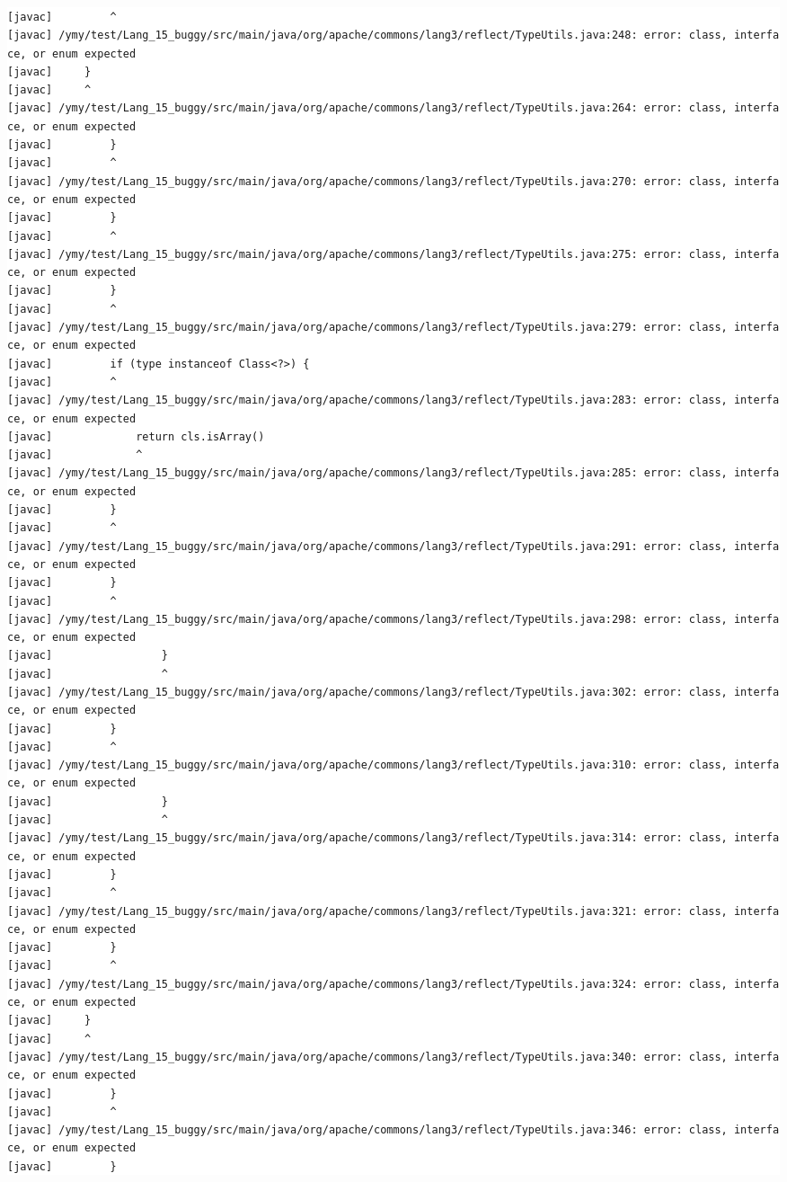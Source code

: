     [javac]         ^
    [javac] /ymy/test/Lang_15_buggy/src/main/java/org/apache/commons/lang3/reflect/TypeUtils.java:248: error: class, interface, or enum expected
    [javac]     }
    [javac]     ^
    [javac] /ymy/test/Lang_15_buggy/src/main/java/org/apache/commons/lang3/reflect/TypeUtils.java:264: error: class, interface, or enum expected
    [javac]         }
    [javac]         ^
    [javac] /ymy/test/Lang_15_buggy/src/main/java/org/apache/commons/lang3/reflect/TypeUtils.java:270: error: class, interface, or enum expected
    [javac]         }
    [javac]         ^
    [javac] /ymy/test/Lang_15_buggy/src/main/java/org/apache/commons/lang3/reflect/TypeUtils.java:275: error: class, interface, or enum expected
    [javac]         }
    [javac]         ^
    [javac] /ymy/test/Lang_15_buggy/src/main/java/org/apache/commons/lang3/reflect/TypeUtils.java:279: error: class, interface, or enum expected
    [javac]         if (type instanceof Class<?>) {
    [javac]         ^
    [javac] /ymy/test/Lang_15_buggy/src/main/java/org/apache/commons/lang3/reflect/TypeUtils.java:283: error: class, interface, or enum expected
    [javac]             return cls.isArray()
    [javac]             ^
    [javac] /ymy/test/Lang_15_buggy/src/main/java/org/apache/commons/lang3/reflect/TypeUtils.java:285: error: class, interface, or enum expected
    [javac]         }
    [javac]         ^
    [javac] /ymy/test/Lang_15_buggy/src/main/java/org/apache/commons/lang3/reflect/TypeUtils.java:291: error: class, interface, or enum expected
    [javac]         }
    [javac]         ^
    [javac] /ymy/test/Lang_15_buggy/src/main/java/org/apache/commons/lang3/reflect/TypeUtils.java:298: error: class, interface, or enum expected
    [javac]                 }
    [javac]                 ^
    [javac] /ymy/test/Lang_15_buggy/src/main/java/org/apache/commons/lang3/reflect/TypeUtils.java:302: error: class, interface, or enum expected
    [javac]         }
    [javac]         ^
    [javac] /ymy/test/Lang_15_buggy/src/main/java/org/apache/commons/lang3/reflect/TypeUtils.java:310: error: class, interface, or enum expected
    [javac]                 }
    [javac]                 ^
    [javac] /ymy/test/Lang_15_buggy/src/main/java/org/apache/commons/lang3/reflect/TypeUtils.java:314: error: class, interface, or enum expected
    [javac]         }
    [javac]         ^
    [javac] /ymy/test/Lang_15_buggy/src/main/java/org/apache/commons/lang3/reflect/TypeUtils.java:321: error: class, interface, or enum expected
    [javac]         }
    [javac]         ^
    [javac] /ymy/test/Lang_15_buggy/src/main/java/org/apache/commons/lang3/reflect/TypeUtils.java:324: error: class, interface, or enum expected
    [javac]     }
    [javac]     ^
    [javac] /ymy/test/Lang_15_buggy/src/main/java/org/apache/commons/lang3/reflect/TypeUtils.java:340: error: class, interface, or enum expected
    [javac]         }
    [javac]         ^
    [javac] /ymy/test/Lang_15_buggy/src/main/java/org/apache/commons/lang3/reflect/TypeUtils.java:346: error: class, interface, or enum expected
    [javac]         }